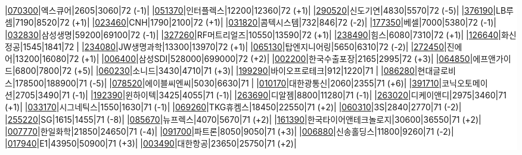 |[070300](https://finance.daum.net/quotes/A070300)|엑스큐어|2605|3060|72 (-1)|
|[051370](https://finance.daum.net/quotes/A051370)|인터플렉스|12200|12360|72 (+1)|
|[290520](https://finance.daum.net/quotes/A290520)|신도기연|4830|5570|72 (-5)|
|[376190](https://finance.daum.net/quotes/A376190)|LB루셈|7190|8520|72 (+1)|
|[023460](https://finance.daum.net/quotes/A023460)|CNH|1790|2100|72 (+1)|
|[031820](https://finance.daum.net/quotes/A031820)|콤텍시스템|732|846|72 (-2)|
|[177350](https://finance.daum.net/quotes/A177350)|베셀|7000|5380|72 (-1)|
|[032830](https://finance.daum.net/quotes/A032830)|삼성생명|59200|69100|72 (-1)|
|[327260](https://finance.daum.net/quotes/A327260)|RF머트리얼즈|10550|13590|72 (+1)|
|[238490](https://finance.daum.net/quotes/A238490)|힘스|6080|7310|72 (+1)|
|[126640](https://finance.daum.net/quotes/A126640)|화신정공|1545|1841|72 |
|[234080](https://finance.daum.net/quotes/A234080)|JW생명과학|13300|13970|72 (+1)|
|[065130](https://finance.daum.net/quotes/A065130)|탑엔지니어링|5650|6310|72 (-2)|
|[272450](https://finance.daum.net/quotes/A272450)|진에어|13200|16080|72 (+1)|
|[006400](https://finance.daum.net/quotes/A006400)|삼성SDI|528000|699000|72 (+2)|
|[002200](https://finance.daum.net/quotes/A002200)|한국수출포장|2165|2995|72 (+3)|
|[064850](https://finance.daum.net/quotes/A064850)|에프앤가이드|6800|7800|72 (+5)|
|[060230](https://finance.daum.net/quotes/A060230)|소니드|3430|4710|71 (+3)|
|[199290](https://finance.daum.net/quotes/A199290)|바이오프로테크|912|1220|71 |
|[086280](https://finance.daum.net/quotes/A086280)|현대글로비스|178500|188900|71 (-5)|
|[078520](https://finance.daum.net/quotes/A078520)|에이블씨엔씨|5030|6630|71 |
|[010170](https://finance.daum.net/quotes/A010170)|대한광통신|2060|2355|71 (+6)|
|[391710](https://finance.daum.net/quotes/A391710)|코닉오토메이션|2705|3490|71 (-1)|
|[192390](https://finance.daum.net/quotes/A192390)|윈하이텍|3425|4055|71 (-1)|
|[263690](https://finance.daum.net/quotes/A263690)|디알젬|8800|11280|71 (-1)|
|[263020](https://finance.daum.net/quotes/A263020)|디케이앤디|2975|3460|71 (+1)|
|[033170](https://finance.daum.net/quotes/A033170)|시그네틱스|1550|1630|71 (-1)|
|[069260](https://finance.daum.net/quotes/A069260)|TKG휴켐스|18450|22550|71 (+2)|
|[060310](https://finance.daum.net/quotes/A060310)|3S|2840|2770|71 (-2)|
|[255220](https://finance.daum.net/quotes/A255220)|SG|1615|1455|71 (-8)|
|[085670](https://finance.daum.net/quotes/A085670)|뉴프렉스|4070|5670|71 (+2)|
|[161390](https://finance.daum.net/quotes/A161390)|한국타이어앤테크놀로지|30600|36550|71 (+2)|
|[007770](https://finance.daum.net/quotes/A007770)|한일화학|21850|24650|71 (-4)|
|[091700](https://finance.daum.net/quotes/A091700)|파트론|8050|9050|71 (+3)|
|[006880](https://finance.daum.net/quotes/A006880)|신송홀딩스|11800|9260|71 (-2)|
|[017940](https://finance.daum.net/quotes/A017940)|E1|43950|50900|71 (+3)|
|[003490](https://finance.daum.net/quotes/A003490)|대한항공|23650|25750|71 (+2)|
